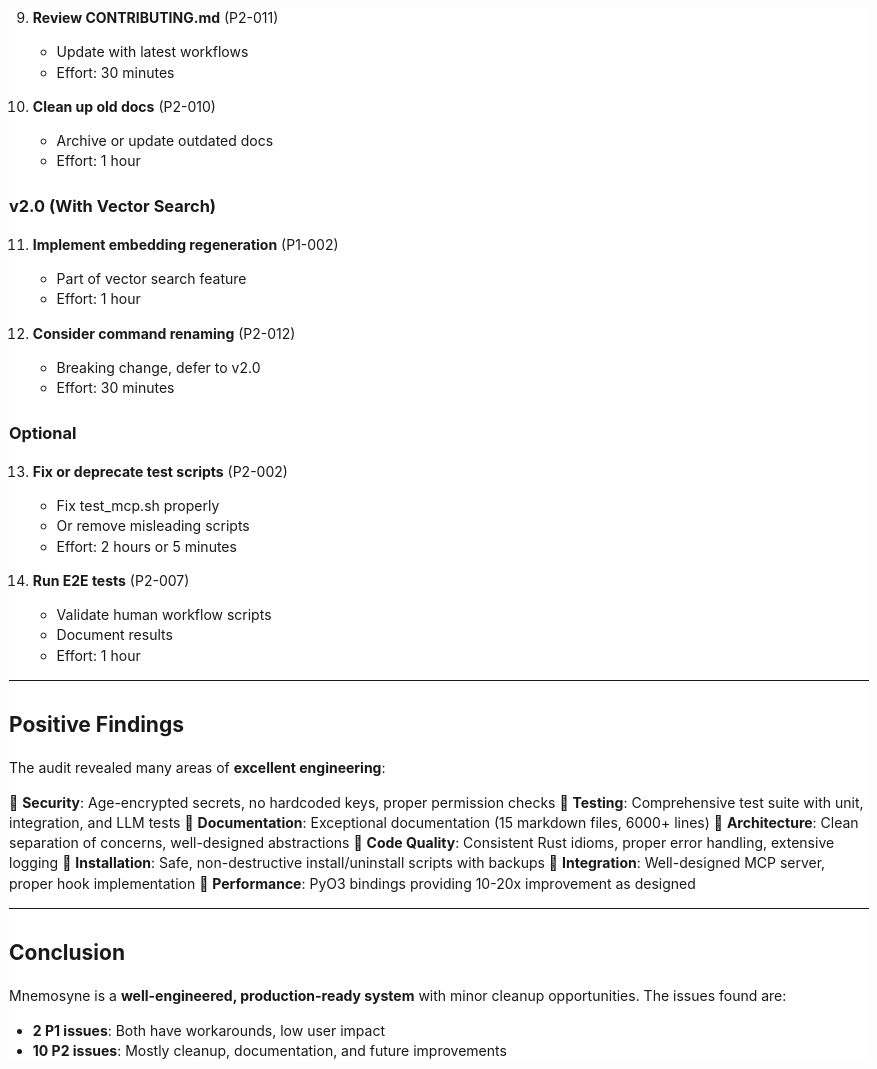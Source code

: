 9. **Review CONTRIBUTING.md** (P2-011)
   - Update with latest workflows
   - Effort: 30 minutes

10. **Clean up old docs** (P2-010)
    - Archive or update outdated docs
    - Effort: 1 hour

### v2.0 (With Vector Search)

11. **Implement embedding regeneration** (P1-002)
    - Part of vector search feature
    - Effort: 1 hour

12. **Consider command renaming** (P2-012)
    - Breaking change, defer to v2.0
    - Effort: 30 minutes

### Optional

13. **Fix or deprecate test scripts** (P2-002)
    - Fix test_mcp.sh properly
    - Or remove misleading scripts
    - Effort: 2 hours or 5 minutes

14. **Run E2E tests** (P2-007)
    - Validate human workflow scripts
    - Document results
    - Effort: 1 hour

---

## Positive Findings

The audit revealed many areas of **excellent engineering**:

🌟 **Security**: Age-encrypted secrets, no hardcoded keys, proper permission checks
🌟 **Testing**: Comprehensive test suite with unit, integration, and LLM tests
🌟 **Documentation**: Exceptional documentation (15 markdown files, 6000+ lines)
🌟 **Architecture**: Clean separation of concerns, well-designed abstractions
🌟 **Code Quality**: Consistent Rust idioms, proper error handling, extensive logging
🌟 **Installation**: Safe, non-destructive install/uninstall scripts with backups
🌟 **Integration**: Well-designed MCP server, proper hook implementation
🌟 **Performance**: PyO3 bindings providing 10-20x improvement as designed

---

## Conclusion

Mnemosyne is a **well-engineered, production-ready system** with minor cleanup opportunities. The issues found are:

- **2 P1 issues**: Both have workarounds, low user impact
- **10 P2 issues**: Mostly cleanup, documentation, and future improvements
